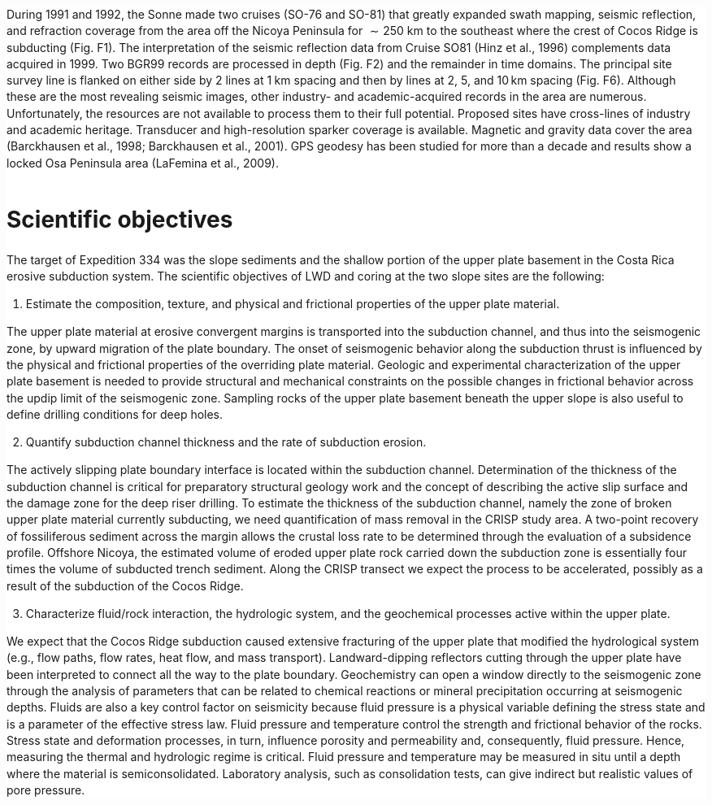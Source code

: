 During 1991 and 1992, the Sonne made two cruises (SO-76 and SO-81) that greatly expanded swath mapping, seismic reflection, and refraction coverage from the area off the Nicoya Peninsula for ${\sim}250~\mathrm{km}$ to the southeast where the crest of Cocos Ridge is subducting (Fig. F1). The interpretation of the seismic reflection data from Cruise SO81 (Hinz et al., 1996) complements data acquired in 1999. Two BGR99 records are processed in depth (Fig. F2) and the remainder in time domains. The principal site survey line is flanked on either side by 2 lines at $1\;\mathrm{km}$ spacing and then by lines at 2, 5, and $10\,\mathrm{km}$ spacing (Fig. F6). Although these are the most revealing seismic images, other industry- and academic-acquired records in the area are numerous. Unfortunately, the resources are not available to process them to their full potential. Proposed sites have cross-lines of industry and academic heritage. Transducer and high-resolution sparker coverage is available. Magnetic and gravity data cover the area (Barckhausen et al., 1998; Barckhausen et al., 2001). GPS geodesy has been studied for more than a decade and results show a locked Osa Peninsula area (LaFemina et al., 2009).  

# Scientific objectives  

The target of Expedition 334 was the slope sediments and the shallow portion of the upper plate basement in the Costa Rica erosive subduction system. The scientific objectives of LWD and coring at the two slope sites are the following:  

1. Estimate the composition, texture, and physical and frictional properties of the upper plate material.  

The upper plate material at erosive convergent margins is transported into the subduction channel, and thus into the seismogenic zone, by upward migration of the plate boundary. The onset of seismogenic behavior along the subduction thrust is influenced by the physical and frictional properties of the overriding plate material. Geologic and experimental characterization of the upper plate basement is needed to provide structural and mechanical constraints on the possible changes in frictional behavior across the updip limit of the seismogenic zone. Sampling rocks of the upper plate basement beneath the upper slope is also useful to define drilling conditions for deep holes.  

2. Quantify subduction channel thickness and the rate of subduction erosion.  

The actively slipping plate boundary interface is located within the subduction channel. Determination of the thickness of the subduction channel is critical for preparatory structural geology work and the concept of describing the active slip surface and the damage zone for the deep riser drilling. To estimate the thickness of the subduction channel, namely the zone of broken upper plate material currently subducting, we need quantification of mass removal in the CRISP study area. A two-point recovery of fossiliferous sediment across the margin allows the crustal loss rate to be determined through the evaluation of a subsidence profile. Offshore Nicoya, the estimated volume of eroded upper plate rock carried down the subduction zone is essentially four times the volume of subducted trench sediment. Along the CRISP transect we expect the process to be accelerated, possibly as a result of the subduction of the Cocos Ridge.  

3. Characterize fluid/rock interaction, the hydrologic system, and the geochemical processes active within the upper plate.  

We expect that the Cocos Ridge subduction caused extensive fracturing of the upper plate that modified the hydrological system (e.g., flow paths, flow rates, heat flow, and mass transport). Landward-dipping reflectors cutting through the upper plate have been interpreted to connect all the way to the plate boundary. Geochemistry can open a window directly to the seismogenic zone through the analysis of parameters that can be related to chemical reactions or mineral precipitation occurring at seismogenic depths. Fluids are also a key control factor on seismicity because fluid pressure is a physical variable defining the stress state and is a parameter of the effective stress law. Fluid pressure and temperature control the strength and frictional behavior of the rocks. Stress state and deformation processes, in turn, influence porosity and permeability and, consequently, fluid pressure. Hence, measuring the thermal and hydrologic regime is critical. Fluid pressure and temperature may be measured in situ until a depth where the material is semiconsolidated. Laboratory analysis, such as consolidation tests, can give indirect but realistic values of pore pressure.  
